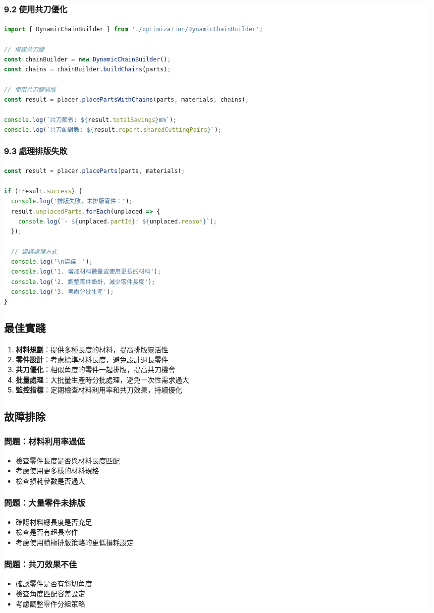 ### 9.2 使用共刀優化

```typescript
import { DynamicChainBuilder } from './optimization/DynamicChainBuilder';

// 構建共刀鏈
const chainBuilder = new DynamicChainBuilder();
const chains = chainBuilder.buildChains(parts);

// 使用共刀鏈排版
const result = placer.placePartsWithChains(parts, materials, chains);

console.log(`共刀節省: ${result.totalSavings}mm`);
console.log(`共刀配對數: ${result.report.sharedCuttingPairs}`);
```

### 9.3 處理排版失敗

```typescript
const result = placer.placeParts(parts, materials);

if (!result.success) {
  console.log('排版失敗，未排版零件：');
  result.unplacedParts.forEach(unplaced => {
    console.log(`- ${unplaced.partId}: ${unplaced.reason}`);
  });
  
  // 建議處理方式
  console.log('\n建議：');
  console.log('1. 增加材料數量或使用更長的材料');
  console.log('2. 調整零件設計，減少零件長度');
  console.log('3. 考慮分批生產');
}
```

## 最佳實踐

1. **材料規劃**：提供多種長度的材料，提高排版靈活性
2. **零件設計**：考慮標準材料長度，避免設計過長零件
3. **共刀優化**：相似角度的零件一起排版，提高共刀機會
4. **批量處理**：大批量生產時分批處理，避免一次性需求過大
5. **監控指標**：定期檢查材料利用率和共刀效果，持續優化

## 故障排除

### 問題：材料利用率過低
- 檢查零件長度是否與材料長度匹配
- 考慮使用更多樣的材料規格
- 檢查損耗參數是否過大

### 問題：大量零件未排版
- 確認材料總長度是否充足
- 檢查是否有超長零件
- 考慮使用積極排版策略的更低損耗設定

### 問題：共刀效果不佳
- 確認零件是否有斜切角度
- 檢查角度匹配容差設定
- 考慮調整零件分組策略